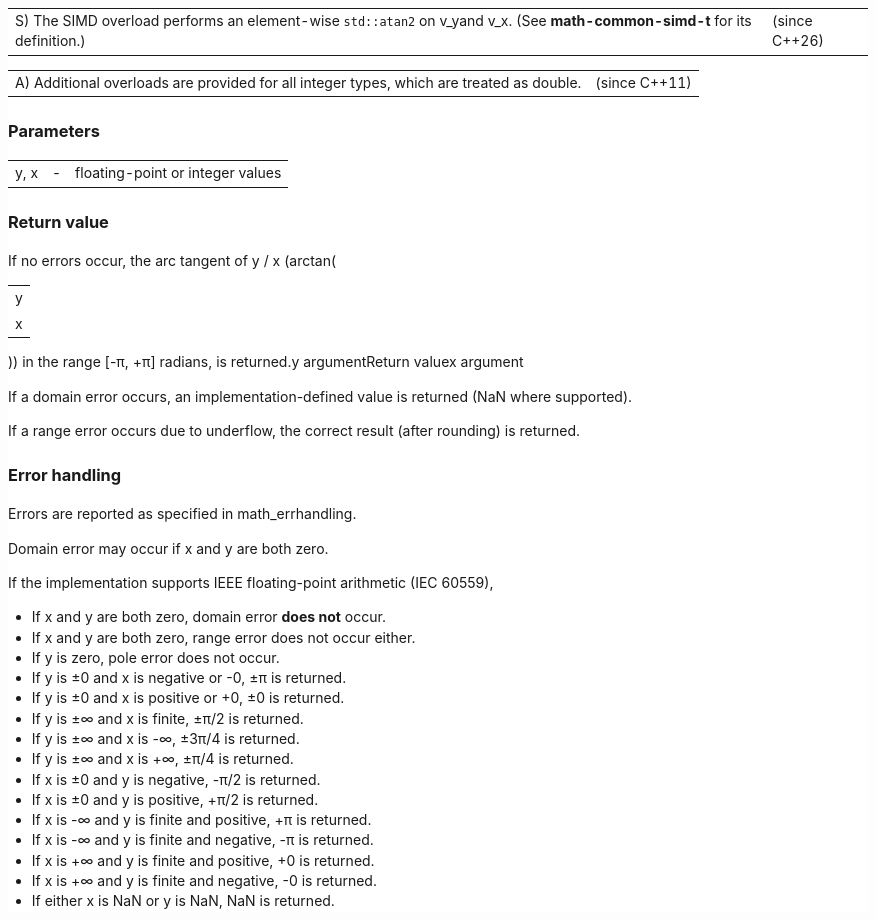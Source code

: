 |  |  |
| --- | --- |
| S) The SIMD overload performs an element-wise `std::atan2` on v_yand v_x. (See **math-common-simd-t** for its definition.) | (since C++26) |

|  |  |
| --- | --- |
| A) Additional overloads are provided for all integer types, which are treated as double. | (since C++11) |

### Parameters

|  |  |  |
| --- | --- | --- |
| y, x | - | floating-point or integer values |

### Return value

If no errors occur, the arc tangent of y / x (arctan(

|  |
| --- |
| y |
| x |

)) in the range [-π, +π] radians, is returned.y argumentReturn valuex argument

If a domain error occurs, an implementation-defined value is returned (NaN where supported).

If a range error occurs due to underflow, the correct result (after rounding) is returned.

### Error handling

Errors are reported as specified in math_errhandling.

Domain error may occur if x and y are both zero.

If the implementation supports IEEE floating-point arithmetic (IEC 60559),

- If x and y are both zero, domain error **does not** occur.
- If x and y are both zero, range error does not occur either.
- If y is zero, pole error does not occur.
- If y is ±0 and x is negative or -0, ±π is returned.
- If y is ±0 and x is positive or +0, ±0 is returned.
- If y is ±∞ and x is finite, ±π/2 is returned.
- If y is ±∞ and x is -∞, ±3π/4 is returned.
- If y is ±∞ and x is +∞, ±π/4 is returned.
- If x is ±0 and y is negative, -π/2 is returned.
- If x is ±0 and y is positive, +π/2 is returned.
- If x is -∞ and y is finite and positive, +π is returned.
- If x is -∞ and y is finite and negative, -π is returned.
- If x is +∞ and y is finite and positive, +0 is returned.
- If x is +∞ and y is finite and negative, -0 is returned.
- If either x is NaN or y is NaN, NaN is returned.
